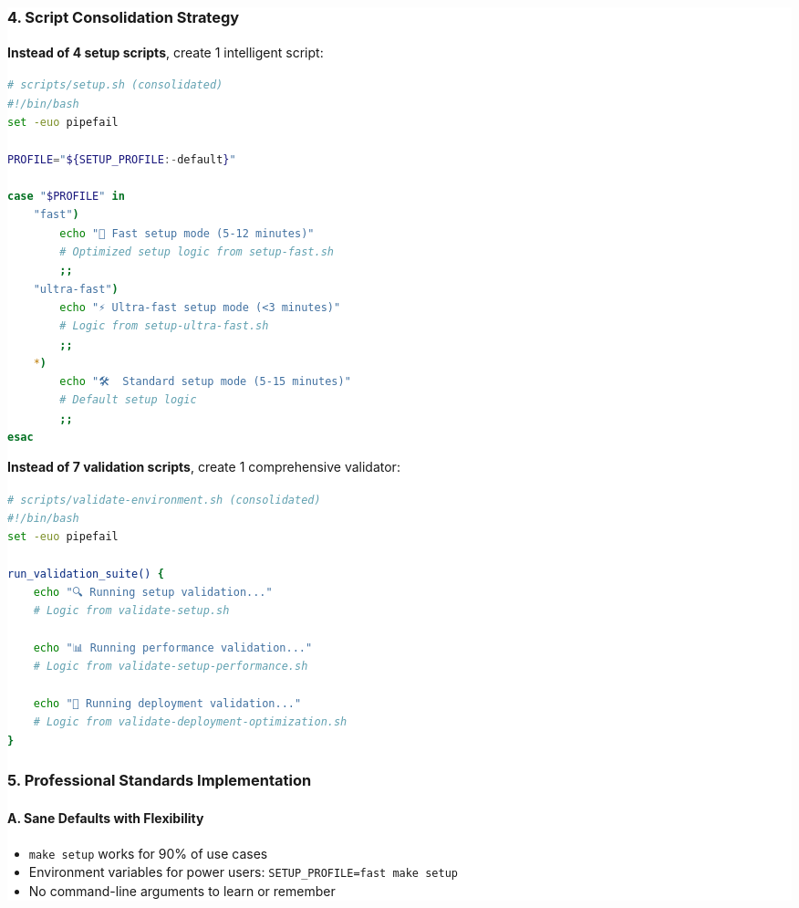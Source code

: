 ### 4. Script Consolidation Strategy

**Instead of 4 setup scripts**, create 1 intelligent script:

```bash
# scripts/setup.sh (consolidated)
#!/bin/bash
set -euo pipefail

PROFILE="${SETUP_PROFILE:-default}"

case "$PROFILE" in
    "fast")
        echo "🚀 Fast setup mode (5-12 minutes)"
        # Optimized setup logic from setup-fast.sh
        ;;
    "ultra-fast")
        echo "⚡ Ultra-fast setup mode (<3 minutes)"
        # Logic from setup-ultra-fast.sh
        ;;
    *)
        echo "🛠️  Standard setup mode (5-15 minutes)"
        # Default setup logic
        ;;
esac
```

**Instead of 7 validation scripts**, create 1 comprehensive validator:

```bash
# scripts/validate-environment.sh (consolidated)
#!/bin/bash
set -euo pipefail

run_validation_suite() {
    echo "🔍 Running setup validation..."
    # Logic from validate-setup.sh
    
    echo "📊 Running performance validation..."
    # Logic from validate-setup-performance.sh
    
    echo "🚀 Running deployment validation..."
    # Logic from validate-deployment-optimization.sh
}
```

### 5. Professional Standards Implementation

#### A. Sane Defaults with Flexibility
- `make setup` works for 90% of use cases
- Environment variables for power users: `SETUP_PROFILE=fast make setup`
- No command-line arguments to learn or remember
